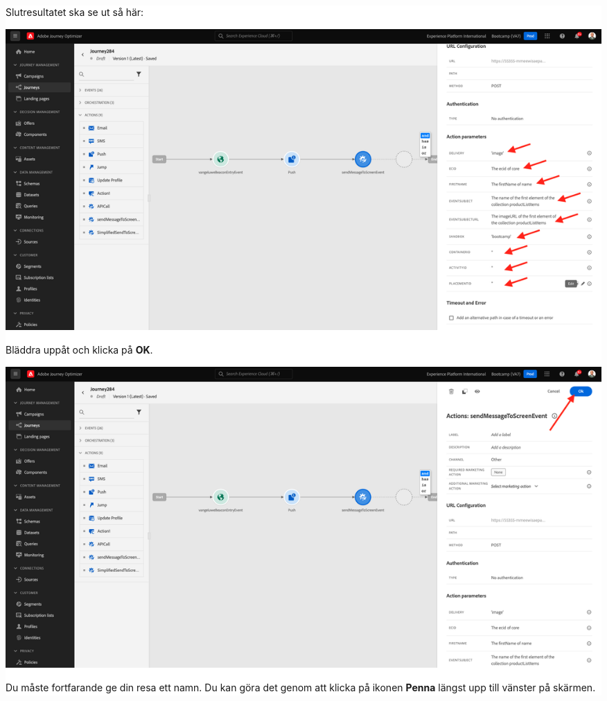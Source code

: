 Slutresultatet ska se ut så här:

![ACOP](./images/jomsg20.png)

Bläddra uppåt och klicka på **OK**.

![ACOP](./images/jomsg21.png)

Du måste fortfarande ge din resa ett namn. Du kan göra det genom att klicka på ikonen **Penna** längst upp till vänster på skärmen.
